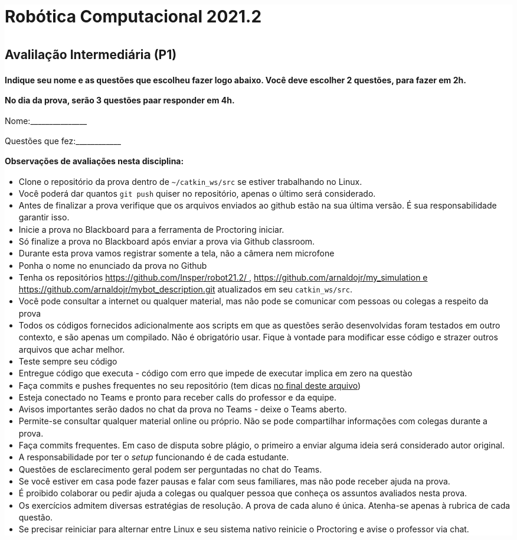 # Robótica Computacional 2021.2


## Avalilação Intermediária (P1)


**Indique seu nome e as questões que escolheu fazer logo abaixo. Você deve escolher 2 questões, para fazer em 2h.**

**No dia da prova, serão 3 questões paar responder em 4h.**

Nome:_______________


Questões que fez:____________


**Observações de avaliações nesta disciplina:**

* Clone o repositório da prova dentro de `~/catkin_ws/src` se estiver trabalhando no Linux.
* Você poderá dar quantos `git push` quiser no repositório, apenas o último será considerado.
* Antes de finalizar a prova verifique que os arquivos enviados ao github estão na sua última versão. É sua responsabilidade garantir isso.
* Inicie a prova no Blackboard para a ferramenta de Proctoring iniciar.
* Só finalize a prova no Blackboard após enviar a prova via Github classroom.
* Durante esta prova vamos registrar somente a tela, não a câmera nem microfone
* Ponha o nome no enunciado da prova no Github
* Tenha os repositórios https://github.com/Insper/robot21.2/ ,  https://github.com/arnaldojr/my_simulation e https://github.com/arnaldojr/mybot_description.git  atualizados em seu `catkin_ws/src`.
* Você pode consultar a internet ou qualquer material, mas não pode se comunicar com pessoas ou colegas a respeito da prova
* Todos os códigos fornecidos adicionalmente aos scripts em que as questões serão desenvolvidas foram testados em outro contexto, e são apenas um compilado. Não é obrigatório usar. Fique à vontade para modificar esse código e strazer outros arquivos que achar melhor. 
* Teste sempre seu código
* Entregue código que executa - código com erro que impede de executar implica em zero na questào
* Faça commits e pushes frequentes no seu repositório (tem dicas [no final deste arquivo](./instrucoes_setup.md))
* Esteja conectado no Teams e pronto para receber calls do professor e da equipe. 
* Avisos importantes serão dados no chat da prova no Teams - deixe o Teams aberto.
* Permite-se consultar qualquer material online ou próprio. Não se pode compartilhar informações com colegas durante a prova.
* Faça commits frequentes. Em caso de disputa sobre plágio, o primeiro a enviar alguma ideia será considerado autor original.
* A responsabilidade por ter o *setup* funcionando é de cada estudante.
* Questões de esclarecimento geral podem ser perguntadas no chat do Teams.
* Se você estiver em casa pode fazer pausas e falar com seus familiares, mas não pode receber ajuda na prova.
* É proibido colaborar ou pedir ajuda a colegas ou qualquer pessoa que conheça os assuntos avaliados nesta prova.
* Os exercícios admitem diversas estratégias de resolução. A prova de cada aluno é única. Atenha-se apenas à rubrica de cada questão.
* Se precisar reiniciar para alternar entre Linux e seu sistema nativo reinicie o Proctoring e avise o professor via chat. 
